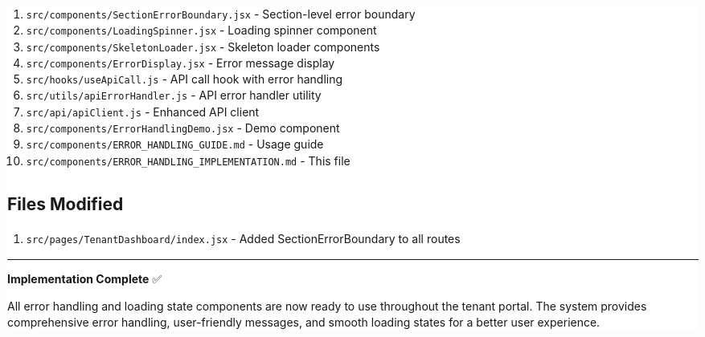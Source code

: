 1. `src/components/SectionErrorBoundary.jsx` - Section-level error boundary
2. `src/components/LoadingSpinner.jsx` - Loading spinner component
3. `src/components/SkeletonLoader.jsx` - Skeleton loader components
4. `src/components/ErrorDisplay.jsx` - Error message display
5. `src/hooks/useApiCall.js` - API call hook with error handling
6. `src/utils/apiErrorHandler.js` - API error handler utility
7. `src/api/apiClient.js` - Enhanced API client
8. `src/components/ErrorHandlingDemo.jsx` - Demo component
9. `src/components/ERROR_HANDLING_GUIDE.md` - Usage guide
10. `src/components/ERROR_HANDLING_IMPLEMENTATION.md` - This file

## Files Modified

1. `src/pages/TenantDashboard/index.jsx` - Added SectionErrorBoundary to all routes

---

**Implementation Complete** ✅

All error handling and loading state components are now ready to use throughout the tenant portal. The system provides comprehensive error handling, user-friendly messages, and smooth loading states for a better user experience.
